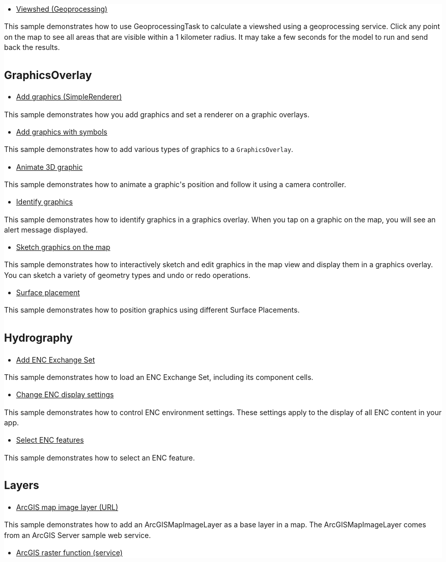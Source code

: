 * [Viewshed (Geoprocessing)](Shared/Samples/Geoprocessing/AnalyzeViewshed)

This sample demonstrates how to use GeoprocessingTask to calculate a viewshed using a geoprocessing service. Click any point on the map to see all areas that are visible within a 1 kilometer radius. It may take a few seconds for the model to run and send back the results.

## GraphicsOverlay

* [Add graphics (SimpleRenderer)](Shared/Samples/GraphicsOverlay/AddGraphicsRenderer)

This sample demonstrates how you add graphics and set a renderer on a graphic overlays.

* [Add graphics with symbols](Shared/Samples/GraphicsOverlay/AddGraphicsWithSymbols)

This sample demonstrates how to add various types of graphics to a `GraphicsOverlay`.

* [Animate 3D graphic](Shared/Samples/GraphicsOverlay/Animate3DGraphic)

This sample demonstrates how to animate a graphic's position and follow it using a camera controller.

* [Identify graphics](Shared/Samples/GraphicsOverlay/IdentifyGraphics)

This sample demonstrates how to identify graphics in a graphics overlay. When you tap on a graphic on the map, you will see an alert message displayed.

* [Sketch graphics on the map](Shared/Samples/GraphicsOverlay/SketchOnMap)

This sample demonstrates how to interactively sketch and edit graphics in the map view and display them in a graphics overlay. You can sketch a variety of geometry types and undo or redo operations.

* [Surface placement](Shared/Samples/GraphicsOverlay/SurfacePlacements)

This sample demonstrates how to position graphics using different Surface Placements.

## Hydrography

* [Add ENC Exchange Set](Shared/Samples/Hydrography/AddEncExchangeSet)

This sample demonstrates how to load an ENC Exchange Set, including its component cells.

* [Change ENC display settings](Shared/Samples/Hydrography/ChangeEncDisplaySettings)

This sample demonstrates how to control ENC environment settings. These settings apply to the display of all ENC content in your app.

* [Select ENC features](Shared/Samples/Hydrography/SelectEncFeatures)

This sample demonstrates how to select an ENC feature.

## Layers

* [ArcGIS map image layer (URL)](Shared/Samples/Layers/ArcGISMapImageLayerUrl)

This sample demonstrates how to add an ArcGISMapImageLayer as a base layer in a map. The ArcGISMapImageLayer comes from an ArcGIS Server sample web service.

* [ArcGIS raster function (service)](Shared/Samples/Layers/RasterLayerRasterFunction)
